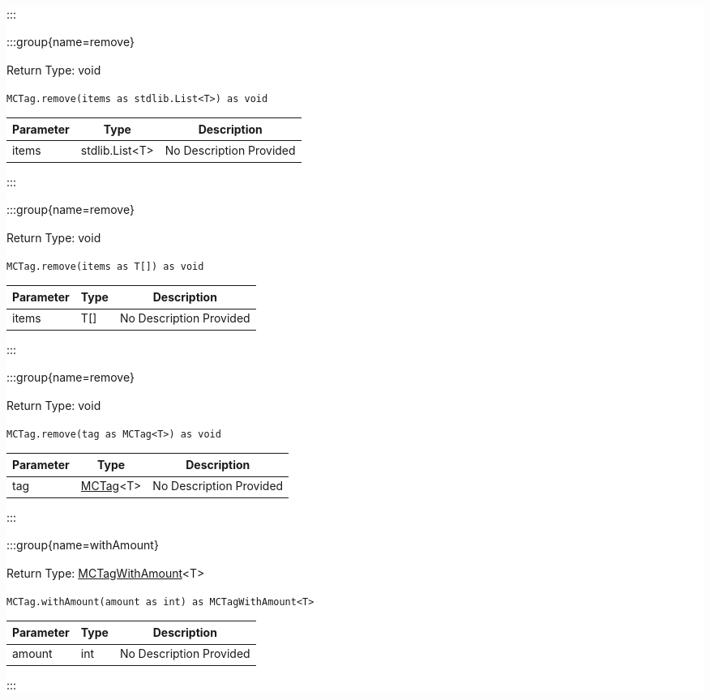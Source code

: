 :::

:::group{name=remove}

Return Type: void

```zenscript
MCTag.remove(items as stdlib.List<T>) as void
```

| Parameter | Type                             | Description             |
| --------- | -------------------------------- | ----------------------- |
| items     | stdlib.List&lt;T&gt; | No Description Provided |


:::

:::group{name=remove}

Return Type: void

```zenscript
MCTag.remove(items as T[]) as void
```

| Parameter | Type | Description             |
| --------- | ---- | ----------------------- |
| items     | T[]  | No Description Provided |


:::

:::group{name=remove}

Return Type: void

```zenscript
MCTag.remove(tag as MCTag<T>) as void
```

| Parameter | Type                                                  | Description             |
| --------- | ----------------------------------------------------- | ----------------------- |
| tag       | [MCTag](/vanilla/api/tags/MCTag)&lt;T&gt; | No Description Provided |


:::

:::group{name=withAmount}

Return Type: [MCTagWithAmount](/vanilla/api/tags/MCTagWithAmount)&lt;T&gt;

```zenscript
MCTag.withAmount(amount as int) as MCTagWithAmount<T>
```

| Parameter | Type | Description             |
| --------- | ---- | ----------------------- |
| amount    | int  | No Description Provided |


:::
